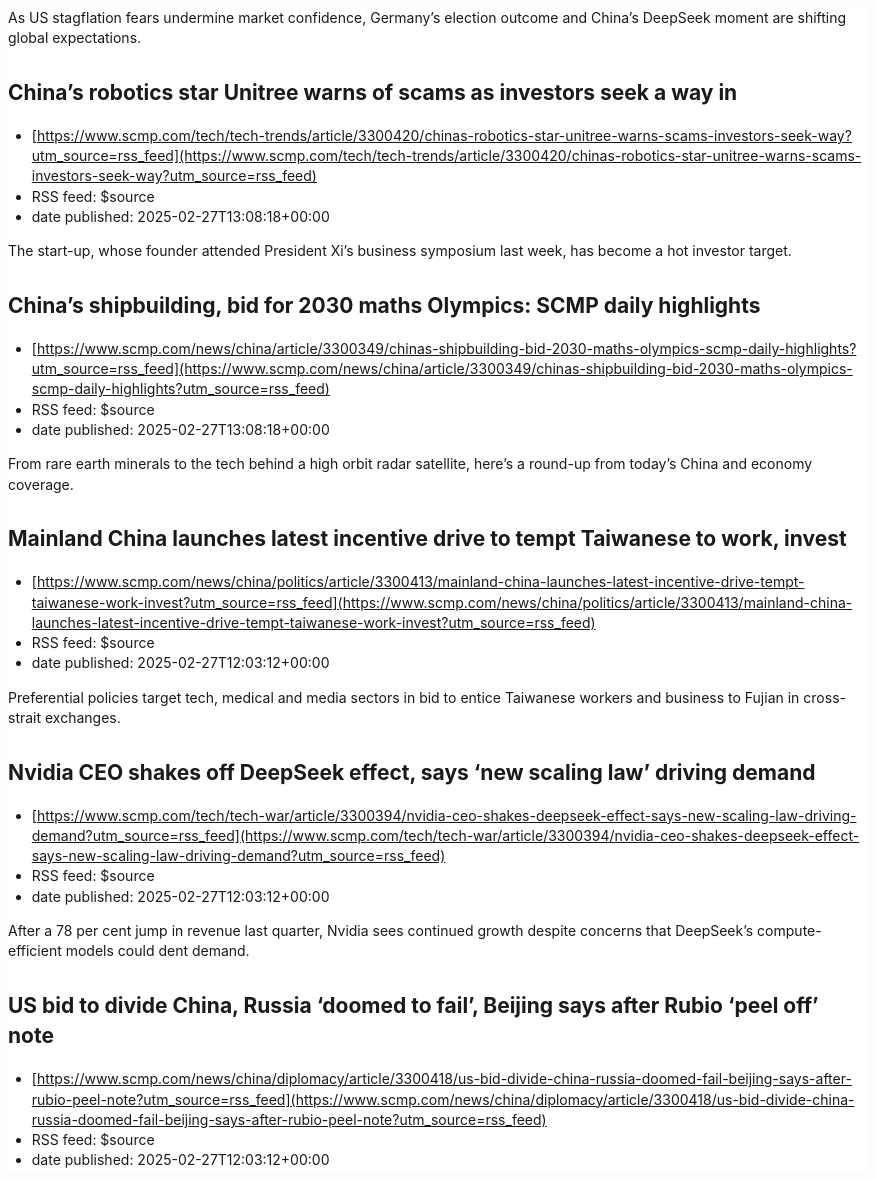 As US stagflation fears undermine market confidence, Germany’s election outcome and China’s DeepSeek moment are shifting global expectations.

## China’s robotics star Unitree warns of scams as investors seek a way in
 - [https://www.scmp.com/tech/tech-trends/article/3300420/chinas-robotics-star-unitree-warns-scams-investors-seek-way?utm_source=rss_feed](https://www.scmp.com/tech/tech-trends/article/3300420/chinas-robotics-star-unitree-warns-scams-investors-seek-way?utm_source=rss_feed)
 - RSS feed: $source
 - date published: 2025-02-27T13:08:18+00:00

The start-up, whose founder attended President Xi’s business symposium last week, has become a hot investor target.

## China’s shipbuilding, bid for 2030 maths Olympics: SCMP daily highlights
 - [https://www.scmp.com/news/china/article/3300349/chinas-shipbuilding-bid-2030-maths-olympics-scmp-daily-highlights?utm_source=rss_feed](https://www.scmp.com/news/china/article/3300349/chinas-shipbuilding-bid-2030-maths-olympics-scmp-daily-highlights?utm_source=rss_feed)
 - RSS feed: $source
 - date published: 2025-02-27T13:08:18+00:00

From rare earth minerals to the tech behind a high orbit radar satellite, here’s a round-up from today’s China and economy coverage.

## Mainland China launches latest incentive drive to tempt Taiwanese to work, invest
 - [https://www.scmp.com/news/china/politics/article/3300413/mainland-china-launches-latest-incentive-drive-tempt-taiwanese-work-invest?utm_source=rss_feed](https://www.scmp.com/news/china/politics/article/3300413/mainland-china-launches-latest-incentive-drive-tempt-taiwanese-work-invest?utm_source=rss_feed)
 - RSS feed: $source
 - date published: 2025-02-27T12:03:12+00:00

Preferential policies target tech, medical and media sectors in bid to entice Taiwanese workers and business to Fujian in cross-strait exchanges.

## Nvidia CEO shakes off DeepSeek effect, says ‘new scaling law’ driving demand
 - [https://www.scmp.com/tech/tech-war/article/3300394/nvidia-ceo-shakes-deepseek-effect-says-new-scaling-law-driving-demand?utm_source=rss_feed](https://www.scmp.com/tech/tech-war/article/3300394/nvidia-ceo-shakes-deepseek-effect-says-new-scaling-law-driving-demand?utm_source=rss_feed)
 - RSS feed: $source
 - date published: 2025-02-27T12:03:12+00:00

After a 78 per cent jump in revenue last quarter, Nvidia sees continued growth despite concerns that DeepSeek’s compute-efficient models could dent demand.

## US bid to divide China, Russia ‘doomed to fail’, Beijing says after Rubio ‘peel off’ note
 - [https://www.scmp.com/news/china/diplomacy/article/3300418/us-bid-divide-china-russia-doomed-fail-beijing-says-after-rubio-peel-note?utm_source=rss_feed](https://www.scmp.com/news/china/diplomacy/article/3300418/us-bid-divide-china-russia-doomed-fail-beijing-says-after-rubio-peel-note?utm_source=rss_feed)
 - RSS feed: $source
 - date published: 2025-02-27T12:03:12+00:00
